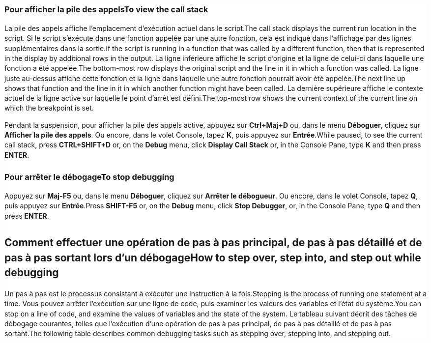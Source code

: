 ### <a name="to-view-the-call-stack"></a><span data-ttu-id="29e4e-171">Pour afficher la pile des appels</span><span class="sxs-lookup"><span data-stu-id="29e4e-171">To view the call stack</span></span>
<span data-ttu-id="29e4e-172">La pile des appels affiche l’emplacement d’exécution actuel dans le script.</span><span class="sxs-lookup"><span data-stu-id="29e4e-172">The call stack displays the current run location in the script.</span></span> <span data-ttu-id="29e4e-173">Si le script s’exécute dans une fonction appelée par une autre fonction, cela est indiqué dans l’affichage par des lignes supplémentaires dans la sortie.</span><span class="sxs-lookup"><span data-stu-id="29e4e-173">If the script is running in a function that was called by a different function, then that is represented in the display by additional rows in the output.</span></span> <span data-ttu-id="29e4e-174">La ligne inférieure affiche le script d’origine et la ligne de celui-ci dans laquelle une fonction a été appelée.</span><span class="sxs-lookup"><span data-stu-id="29e4e-174">The bottom-most row displays the original script and the line in it in which a function was called.</span></span> <span data-ttu-id="29e4e-175">La ligne juste au-dessus affiche cette fonction et la ligne dans laquelle une autre fonction pourrait avoir été appelée.</span><span class="sxs-lookup"><span data-stu-id="29e4e-175">The next line up shows that function and the line in it in which another function might have been called.</span></span>  <span data-ttu-id="29e4e-176">La dernière supérieure affiche le contexte actuel de la ligne active sur laquelle le point d’arrêt est défini.</span><span class="sxs-lookup"><span data-stu-id="29e4e-176">The top-most row shows the current context of the current line on which the breakpoint is set.</span></span>

<span data-ttu-id="29e4e-177">Pendant la suspension, pour afficher la pile des appels active, appuyez sur **Ctrl+Maj+D** ou, dans le menu **Déboguer**, cliquez sur **Afficher la pile des appels**. Ou encore, dans le volet Console, tapez **K**, puis appuyez sur **Entrée**.</span><span class="sxs-lookup"><span data-stu-id="29e4e-177">While paused, to see the current call stack, press **CTRL+SHIFT+D** or, on the **Debug** menu, click **Display Call Stack** or, in the Console Pane, type **K** and then press **ENTER**.</span></span>

### <a name="to-stop-debugging"></a><span data-ttu-id="29e4e-178">Pour arrêter le débogage</span><span class="sxs-lookup"><span data-stu-id="29e4e-178">To stop debugging</span></span>
<span data-ttu-id="29e4e-179">Appuyez sur **Maj-F5** ou, dans le menu **Déboguer**, cliquez sur **Arrêter le débogueur**. Ou encore, dans le volet Console, tapez **Q**, puis appuyez sur **Entrée**.</span><span class="sxs-lookup"><span data-stu-id="29e4e-179">Press **SHIFT-F5** or, on the **Debug** menu, click **Stop Debugger**, or, in the Console Pane, type **Q** and then press **ENTER**.</span></span>

## <span data-ttu-id="29e4e-180"><a name="bkmk_3"></a>Comment effectuer une opération de pas à pas principal, de pas à pas détaillé et de pas à pas sortant lors d’un débogage</span><span class="sxs-lookup"><span data-stu-id="29e4e-180"><a name="bkmk_3"></a>How to step over, step into, and step out while debugging</span></span>
<span data-ttu-id="29e4e-181">Un pas à pas est le processus consistant à exécuter une instruction à la fois.</span><span class="sxs-lookup"><span data-stu-id="29e4e-181">Stepping is the process of running one statement at a time.</span></span> <span data-ttu-id="29e4e-182">Vous pouvez arrêter l’exécution sur une ligne de code, puis examiner les valeurs des variables et l’état du système.</span><span class="sxs-lookup"><span data-stu-id="29e4e-182">You can stop on a line of code, and examine the values of variables and the state of the system.</span></span> <span data-ttu-id="29e4e-183">Le tableau suivant décrit des tâches de débogage courantes, telles que l’exécution d’une opération de pas à pas principal, de pas à pas détaillé et de pas à pas sortant.</span><span class="sxs-lookup"><span data-stu-id="29e4e-183">The following table describes common debugging tasks such as stepping over, stepping into, and stepping out.</span></span>
